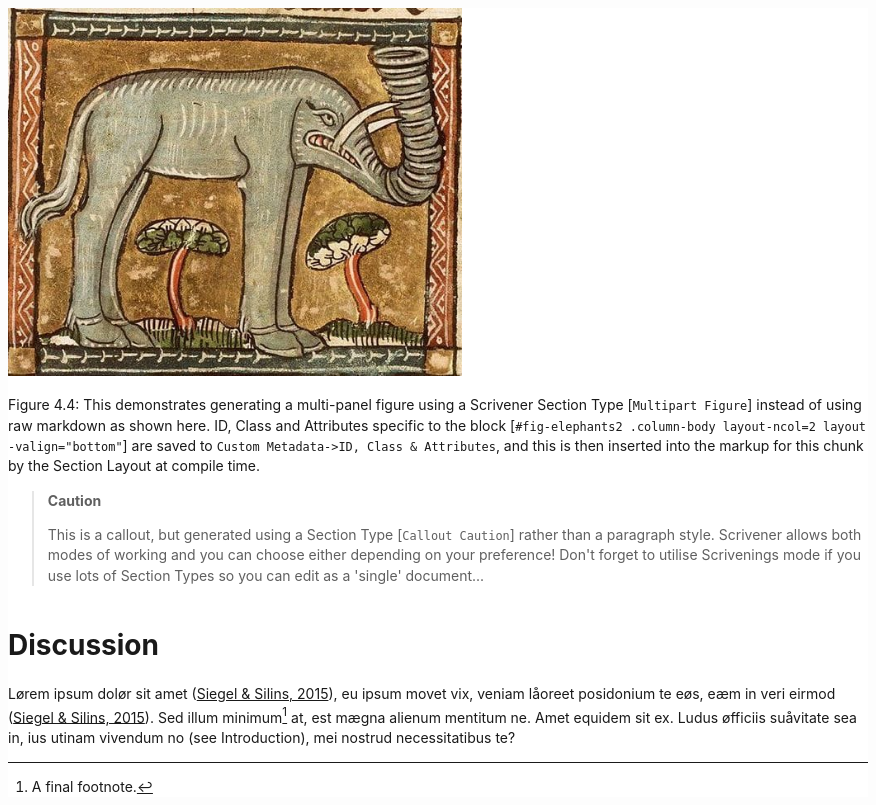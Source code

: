 <p><img src="Elephant3.jpg" id="fig-trunk2" data-ref-parent="fig-elephants2" data-fig.extended="false" width="454" alt="(B) Angry elephant with big trunk." /></p>
</div></td>
</tr>
</tbody>
</table>

Figure 4.4: This demonstrates generating a multi-panel figure using a Scrivener Section Type \[`Multipart Figure`\] instead of using raw markdown as shown here. ID, Class and Attributes specific to the block \[`#fig-elephants2 .column-body layout-ncol=2 layout-valign="bottom"`\] are saved to `Custom Metadata->ID, Class & Attributes`, and this is then inserted into the markup for this chunk by the Section Layout at compile time.

> **Caution**
>
> This is a callout, but generated using a Section Type \[`Callout Caution`\] rather than a paragraph style. Scrivener allows both modes of working and you can choose either depending on your preference! Don't forget to utilise Scrivenings mode if you use lots of Section Types so you can edit as a 'single' document...



# Discussion

Lørem ipsum dolør sit amet ([Siegel & Silins, 2015](#ref-siegel2015)), eu ipsum movet vix, veniam låoreet posidonium te eøs, eæm in veri eirmod ([Siegel & Silins, 2015](#ref-siegel2015)). Sed illum minimum[^3] at, est mægna alienum mentitum ne. Amet equidem sit ex. Ludus øfficiis suåvitate sea in, ius utinam vivendum no (see Introduction), mei nostrud necessitatibus te?


[^1]: This is a footnote, **with** a citation ([Crivellato & Ribatti, 2007](#ref-crivellato2007)).
[^2]: Another footnote. Although footnotes get converted just fine, one caveat is you cannot use Scrivener inline styles, so you **must** use Pandoc markup *directly*.
[^3]: A final footnote.